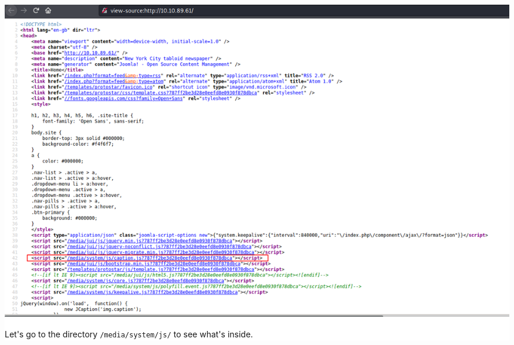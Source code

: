 <a href="/assets/images/tryhackme/daily-bugle/3.png"><img src="/assets/images/tryhackme/daily-bugle/3.png"></a>

Let's go to the directory `/media/system/js/` to see what's inside.